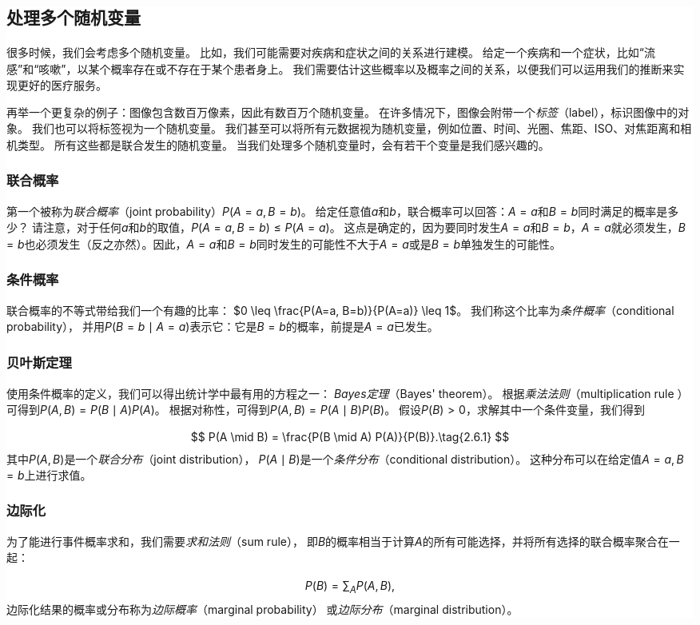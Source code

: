 ## 处理多个随机变量

很多时候，我们会考虑多个随机变量。
比如，我们可能需要对疾病和症状之间的关系进行建模。
给定一个疾病和一个症状，比如“流感”和“咳嗽”，以某个概率存在或不存在于某个患者身上。
我们需要估计这些概率以及概率之间的关系，以便我们可以运用我们的推断来实现更好的医疗服务。

再举一个更复杂的例子：图像包含数百万像素，因此有数百万个随机变量。
在许多情况下，图像会附带一个*标签*（label），标识图像中的对象。
我们也可以将标签视为一个随机变量。
我们甚至可以将所有元数据视为随机变量，例如位置、时间、光圈、焦距、ISO、对焦距离和相机类型。
所有这些都是联合发生的随机变量。
当我们处理多个随机变量时，会有若干个变量是我们感兴趣的。

### 联合概率

第一个被称为*联合概率*（joint probability）$P(A=a,B=b)$。
给定任意值$a$和$b$，联合概率可以回答：$A=a$和$B=b$同时满足的概率是多少？
请注意，对于任何$a$和$b$的取值，$P(A = a, B=b) \leq P(A=a)$。
这点是确定的，因为要同时发生$A=a$和$B=b$，$A=a$就必须发生，$B=b$也必须发生（反之亦然）。因此，$A=a$和$B=b$同时发生的可能性不大于$A=a$或是$B=b$单独发生的可能性。

### 条件概率

联合概率的不等式带给我们一个有趣的比率：
$0 \leq \frac{P(A=a, B=b)}{P(A=a)} \leq 1$。
我们称这个比率为*条件概率*（conditional probability），
并用$P(B=b \mid A=a)$表示它：它是$B=b$的概率，前提是$A=a$已发生。

### 贝叶斯定理

使用条件概率的定义，我们可以得出统计学中最有用的方程之一：
*Bayes定理*（Bayes' theorem）。
根据*乘法法则*（multiplication rule ）可得到$P(A, B) = P(B \mid A) P(A)$。
根据对称性，可得到$P(A, B) = P(A \mid B) P(B)$。
假设$P(B)>0$，求解其中一个条件变量，我们得到

$$
P(A \mid B) = \frac{P(B \mid A) P(A)}{P(B)}.\tag{2.6.1}
$$
其中$P(A, B)$是一个*联合分布*（joint distribution），
$P(A \mid B)$是一个*条件分布*（conditional distribution）。
这种分布可以在给定值$A = a, B=b$上进行求值。

### 边际化

为了能进行事件概率求和，我们需要*求和法则*（sum rule），
即$B$的概率相当于计算$A$的所有可能选择，并将所有选择的联合概率聚合在一起：

$$
P(B) = \sum_{A} P(A, B),\tag{2.6.2}
$$
边际化结果的概率或分布称为*边际概率*（marginal probability）
或*边际分布*（marginal distribution）。
